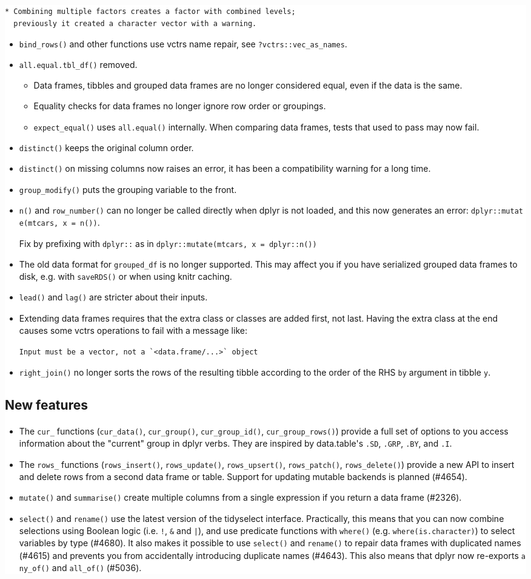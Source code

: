     * Combining multiple factors creates a factor with combined levels;
      previously it created a character vector with a warning.

* `bind_rows()` and other functions use vctrs name repair, see `?vctrs::vec_as_names`.

* `all.equal.tbl_df()` removed.

    * Data frames, tibbles and grouped data frames are no longer considered equal, even if the data is the same.
    
    * Equality checks for data frames no longer ignore row order or groupings.

    * `expect_equal()` uses `all.equal()` internally. When comparing data frames, tests that used to pass may now fail.

* `distinct()` keeps the original column order.

* `distinct()` on missing columns now raises an error, it has been a compatibility warning for a long time.

* `group_modify()` puts the grouping variable to the front.

* `n()` and `row_number()` can no longer be called directly when dplyr is not loaded, 
  and this now generates an error: `dplyr::mutate(mtcars, x = n())`. 
  
  Fix by prefixing with `dplyr::` as in `dplyr::mutate(mtcars, x = dplyr::n())`
  
* The old data format for `grouped_df` is no longer supported. This may affect you if you have serialized grouped data frames to disk, e.g. with `saveRDS()` or when using knitr caching.

* `lead()` and `lag()` are stricter about their inputs. 

* Extending data frames requires that the extra class or classes are added first, not last. 
  Having the extra class at the end causes some vctrs operations to fail with a message like:
  
  ```
  Input must be a vector, not a `<data.frame/...>` object
  ```

* `right_join()` no longer sorts the rows of the resulting tibble according to the order of the RHS `by` argument in tibble `y`.

## New features

* The `cur_` functions (`cur_data()`, `cur_group()`, `cur_group_id()`, 
  `cur_group_rows()`) provide a full set of options to you access information 
  about the "current" group in dplyr verbs. They are inspired by 
  data.table's `.SD`, `.GRP`, `.BY`, and `.I`.

* The `rows_` functions (`rows_insert()`, `rows_update()`, `rows_upsert()`, `rows_patch()`, `rows_delete()`) provide a new API to insert and delete rows from a second data frame or table. Support for updating mutable backends is planned (#4654).

* `mutate()` and `summarise()` create multiple columns from a single expression
  if you return a data frame (#2326).

* `select()` and `rename()` use the latest version of the tidyselect interface.
  Practically, this means that you can now combine selections using Boolean
  logic (i.e. `!`, `&` and `|`), and use predicate functions with `where()` 
  (e.g. `where(is.character)`) to select variables by type (#4680). It also makes
  it possible to use `select()` and `rename()` to repair data frames with
  duplicated names (#4615) and prevents you from accidentally introducing
  duplicate names (#4643). This also means that dplyr now re-exports `any_of()`
  and `all_of()` (#5036).
